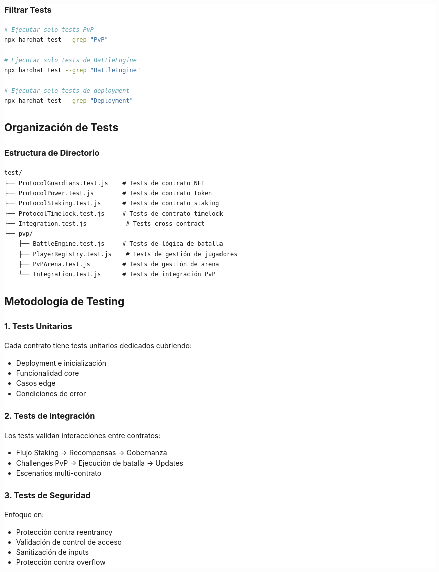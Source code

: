 ### Filtrar Tests
```bash
# Ejecutar solo tests PvP
npx hardhat test --grep "PvP"

# Ejecutar solo tests de BattleEngine
npx hardhat test --grep "BattleEngine"

# Ejecutar solo tests de deployment
npx hardhat test --grep "Deployment"
```

## Organización de Tests

### Estructura de Directorio
```
test/
├── ProtocolGuardians.test.js    # Tests de contrato NFT
├── ProtocolPower.test.js        # Tests de contrato token
├── ProtocolStaking.test.js      # Tests de contrato staking
├── ProtocolTimelock.test.js     # Tests de contrato timelock
├── Integration.test.js           # Tests cross-contract
└── pvp/
    ├── BattleEngine.test.js     # Tests de lógica de batalla
    ├── PlayerRegistry.test.js    # Tests de gestión de jugadores
    ├── PvPArena.test.js         # Tests de gestión de arena
    └── Integration.test.js      # Tests de integración PvP
```

## Metodología de Testing

### 1. Tests Unitarios
Cada contrato tiene tests unitarios dedicados cubriendo:
- Deployment e inicialización
- Funcionalidad core
- Casos edge
- Condiciones de error

### 2. Tests de Integración
Los tests validan interacciones entre contratos:
- Flujo Staking → Recompensas → Gobernanza
- Challenges PvP → Ejecución de batalla → Updates
- Escenarios multi-contrato

### 3. Tests de Seguridad
Enfoque en:
- Protección contra reentrancy
- Validación de control de acceso
- Sanitización de inputs
- Protección contra overflow
